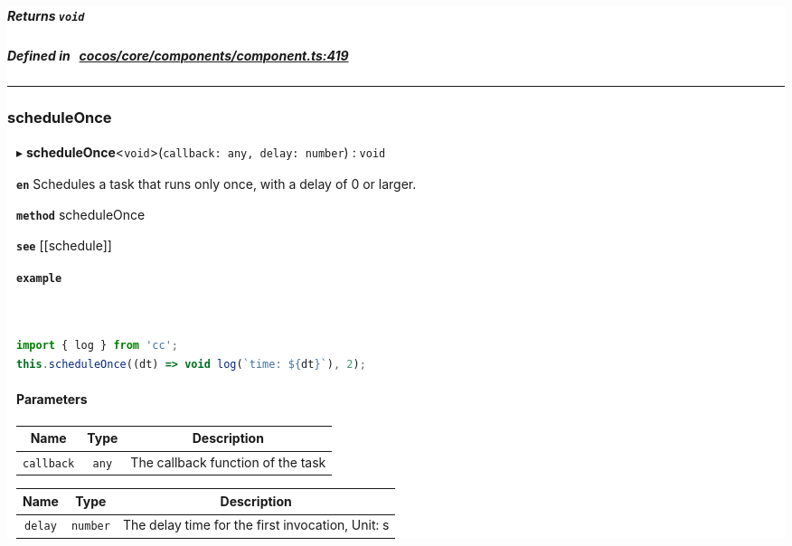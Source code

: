 
##### Returns `void`




</div>

##### Defined in &nbsp;   [cocos/core/components/component.ts:419](https://github.com/cocos-creator/engine/blob/c7bf6b8a9/cocos/core/components/component.ts#L419)&nbsp;
___
### scheduleOnce
<div style="margin-left: 10px;">

▸   **scheduleOnce**<`void`\>(`callback: any, delay: number`) : `void`




**`en`** Schedules a task that runs only once, with a delay of 0 or larger.




**`method`** scheduleOnce




**`see`** [[schedule]]




**`example`**

```ts


import { log } from 'cc';
this.scheduleOnce((dt) => void log(`time: ${dt}`), 2);


```








#### Parameters

| Name | Type | Description |
| :------: | :------: | :------: |
| `callback` | `any` | The callback function of the task  |

| Name | Type | Description |
| :------: | :------: | :------: |
| `delay` | `number` | The delay time for the first invocation, Unit: s  |


